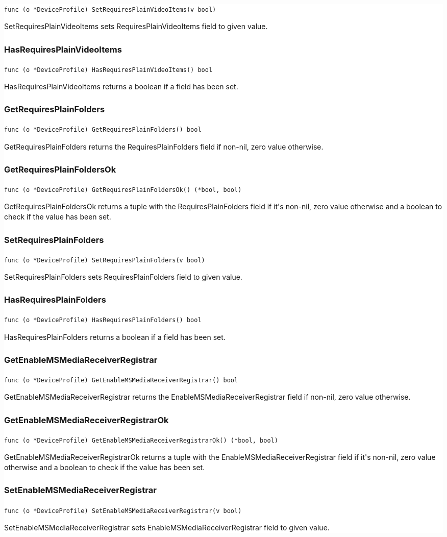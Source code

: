 `func (o *DeviceProfile) SetRequiresPlainVideoItems(v bool)`

SetRequiresPlainVideoItems sets RequiresPlainVideoItems field to given value.

### HasRequiresPlainVideoItems

`func (o *DeviceProfile) HasRequiresPlainVideoItems() bool`

HasRequiresPlainVideoItems returns a boolean if a field has been set.

### GetRequiresPlainFolders

`func (o *DeviceProfile) GetRequiresPlainFolders() bool`

GetRequiresPlainFolders returns the RequiresPlainFolders field if non-nil, zero value otherwise.

### GetRequiresPlainFoldersOk

`func (o *DeviceProfile) GetRequiresPlainFoldersOk() (*bool, bool)`

GetRequiresPlainFoldersOk returns a tuple with the RequiresPlainFolders field if it's non-nil, zero value otherwise
and a boolean to check if the value has been set.

### SetRequiresPlainFolders

`func (o *DeviceProfile) SetRequiresPlainFolders(v bool)`

SetRequiresPlainFolders sets RequiresPlainFolders field to given value.

### HasRequiresPlainFolders

`func (o *DeviceProfile) HasRequiresPlainFolders() bool`

HasRequiresPlainFolders returns a boolean if a field has been set.

### GetEnableMSMediaReceiverRegistrar

`func (o *DeviceProfile) GetEnableMSMediaReceiverRegistrar() bool`

GetEnableMSMediaReceiverRegistrar returns the EnableMSMediaReceiverRegistrar field if non-nil, zero value otherwise.

### GetEnableMSMediaReceiverRegistrarOk

`func (o *DeviceProfile) GetEnableMSMediaReceiverRegistrarOk() (*bool, bool)`

GetEnableMSMediaReceiverRegistrarOk returns a tuple with the EnableMSMediaReceiverRegistrar field if it's non-nil, zero value otherwise
and a boolean to check if the value has been set.

### SetEnableMSMediaReceiverRegistrar

`func (o *DeviceProfile) SetEnableMSMediaReceiverRegistrar(v bool)`

SetEnableMSMediaReceiverRegistrar sets EnableMSMediaReceiverRegistrar field to given value.

